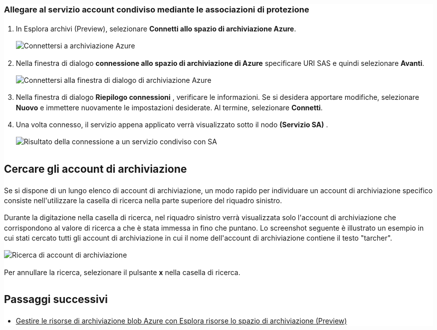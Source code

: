 ### <a name="attach-to-the-shared-account-service-using-the-sas"></a>Allegare al servizio account condiviso mediante le associazioni di protezione

1.  In Esplora archivi (Preview), selezionare **Connetti allo spazio di archiviazione Azure**.

    ![Connettersi a archiviazione Azure][23]

1.  Nella finestra di dialogo **connessione allo spazio di archiviazione di Azure** specificare URI SAS e quindi selezionare **Avanti**.

    ![Connettersi alla finestra di dialogo di archiviazione Azure][24] 

1.  Nella finestra di dialogo **Riepilogo connessioni** , verificare le informazioni. Se si desidera apportare modifiche, selezionare **Nuovo** e immettere nuovamente le impostazioni desiderate. Al termine, selezionare **Connetti**.

1.  Una volta connesso, il servizio appena applicato verrà visualizzato sotto il nodo **(Servizio SA)** .

    ![Risultato della connessione a un servizio condiviso con SA][20]

## <a name="search-for-storage-accounts"></a>Cercare gli account di archiviazione

Se si dispone di un lungo elenco di account di archiviazione, un modo rapido per individuare un account di archiviazione specifico consiste nell'utilizzare la casella di ricerca nella parte superiore del riquadro sinistro. 

Durante la digitazione nella casella di ricerca, nel riquadro sinistro verrà visualizzata solo l'account di archiviazione che corrispondono al valore di ricerca a che è stata immessa in fino che puntano. Lo screenshot seguente è illustrato un esempio in cui stati cercato tutti gli account di archiviazione in cui il nome dell'account di archiviazione contiene il testo "tarcher".

![Ricerca di account di archiviazione][11]
    
Per annullare la ricerca, selezionare il pulsante **x** nella casella di ricerca.

## <a name="next-steps"></a>Passaggi successivi
- [Gestire le risorse di archiviazione blob Azure con Esplora risorse lo spazio di archiviazione (Preview)](./vs-azure-tools-storage-explorer-blobs.md)

[0]: ./media/vs-azure-tools-storage-manage-with-storage-explorer/settings-icon.png
[1]: ./media/vs-azure-tools-storage-manage-with-storage-explorer/add-account-link.png
[3]: ./media/vs-azure-tools-storage-manage-with-storage-explorer/subscriptions-list.png
[4]: ./media/vs-azure-tools-storage-manage-with-storage-explorer/storage-accounts-list.png
[5]: ./media/vs-azure-tools-storage-manage-with-storage-explorer/access-keys.png
[6]: ./media/vs-azure-tools-storage-manage-with-storage-explorer/access-keys-copy.png
[8]: ./media/vs-azure-tools-storage-manage-with-storage-explorer/attach-external-storage-dlg.png
[9]: ./media/vs-azure-tools-storage-manage-with-storage-explorer/external-storage-account.png
[10]: ./media/vs-azure-tools-storage-manage-with-storage-explorer/detach-external-storage.png
[11]: ./media/vs-azure-tools-storage-manage-with-storage-explorer/storage-account-search.png
[12]: ./media/vs-azure-tools-storage-manage-with-storage-explorer/detach-external-storage-confirmation.png
[13]: ./media/vs-azure-tools-storage-manage-with-storage-explorer/get-sas-context-menu.png
[14]: ./media/vs-azure-tools-storage-manage-with-storage-explorer/get-sas-dlg1.png
[15]: ./media/vs-azure-tools-storage-manage-with-storage-explorer/mase.png
[17]: ./media/vs-azure-tools-storage-manage-with-storage-explorer/attach-account-using-sas-finished.png
[20]: ./media/vs-azure-tools-storage-manage-with-storage-explorer/attach-service-using-sas-finished.png
[21]: ./media/vs-azure-tools-storage-manage-with-storage-explorer/local-storage-drop-down.png
[22]: ./media/vs-azure-tools-storage-manage-with-storage-explorer/download-storage-emulator.png
[23]: ./media/vs-azure-tools-storage-manage-with-storage-explorer/connect-to-azure-storage-icon.png
[24]: ./media/vs-azure-tools-storage-manage-with-storage-explorer/connect-to-azure-storage-next.png
